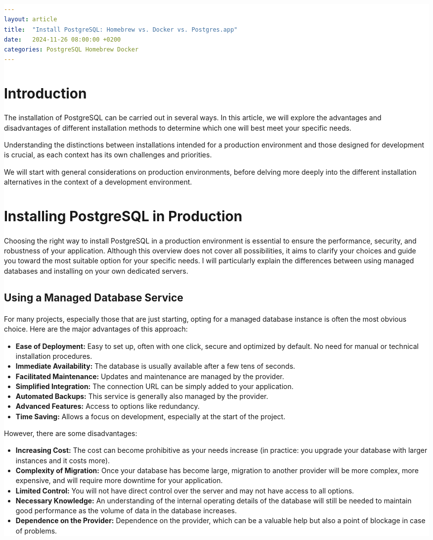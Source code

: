 ```yaml
---
layout: article
title:  "Install PostgreSQL: Homebrew vs. Docker vs. Postgres.app"
date:   2024-11-26 08:00:00 +0200
categories: PostgreSQL Homebrew Docker
---
```


# Introduction

The installation of PostgreSQL can be carried out in several ways. In this article, we will explore the advantages and disadvantages of different installation methods to determine which one will best meet your specific needs.

Understanding the distinctions between installations intended for a production environment and those designed for development is crucial, as each context has its own challenges and priorities.

We will start with general considerations on production environments, before delving more deeply into the different installation alternatives in the context of a development environment.

# Installing PostgreSQL in Production

Choosing the right way to install PostgreSQL in a production environment is essential to ensure the performance, security, and robustness of your application. Although this overview does not cover all possibilities, it aims to clarify your choices and guide you toward the most suitable option for your specific needs. I will particularly explain the differences between using managed databases and installing on your own dedicated servers.

## Using a Managed Database Service

For many projects, especially those that are just starting, opting for a managed database instance is often the most obvious choice. Here are the major advantages of this approach:

- **Ease of Deployment:** Easy to set up, often with one click, secure and optimized by default. No need for manual or technical installation procedures.
- **Immediate Availability:** The database is usually available after a few tens of seconds.
- **Facilitated Maintenance:** Updates and maintenance are managed by the provider.
- **Simplified Integration:** The connection URL can be simply added to your application.
- **Automated Backups:** This service is generally also managed by the provider.
- **Advanced Features:** Access to options like redundancy.
- **Time Saving:** Allows a focus on development, especially at the start of the project.

However, there are some disadvantages:

- **Increasing Cost:** The cost can become prohibitive as your needs increase (in practice: you upgrade your database with larger instances and it costs more).
- **Complexity of Migration:** Once your database has become large, migration to another provider will be more complex, more expensive, and will require more downtime for your application.
- **Limited Control:** You will not have direct control over the server and may not have access to all options.
- **Necessary Knowledge:** An understanding of the internal operating details of the database will still be needed to maintain good performance as the volume of data in the database increases.
- **Dependence on the Provider:** Dependence on the provider, which can be a valuable help but also a point of blockage in case of problems.
